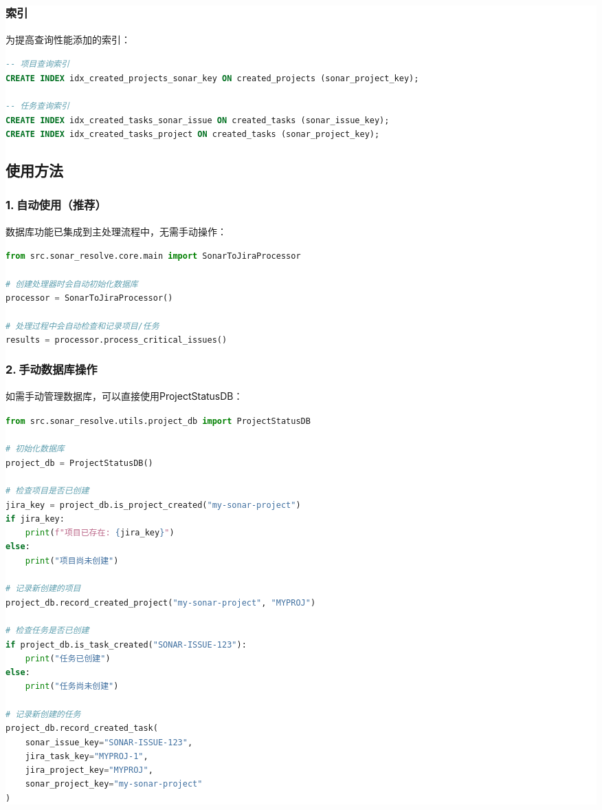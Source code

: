 ### 索引
为提高查询性能添加的索引：
```sql
-- 项目查询索引
CREATE INDEX idx_created_projects_sonar_key ON created_projects (sonar_project_key);

-- 任务查询索引  
CREATE INDEX idx_created_tasks_sonar_issue ON created_tasks (sonar_issue_key);
CREATE INDEX idx_created_tasks_project ON created_tasks (sonar_project_key);
```

## 使用方法

### 1. 自动使用（推荐）
数据库功能已集成到主处理流程中，无需手动操作：

```python
from src.sonar_resolve.core.main import SonarToJiraProcessor

# 创建处理器时会自动初始化数据库
processor = SonarToJiraProcessor()

# 处理过程中会自动检查和记录项目/任务
results = processor.process_critical_issues()
```

### 2. 手动数据库操作
如需手动管理数据库，可以直接使用ProjectStatusDB：

```python
from src.sonar_resolve.utils.project_db import ProjectStatusDB

# 初始化数据库
project_db = ProjectStatusDB()

# 检查项目是否已创建
jira_key = project_db.is_project_created("my-sonar-project")
if jira_key:
    print(f"项目已存在: {jira_key}")
else:
    print("项目尚未创建")

# 记录新创建的项目
project_db.record_created_project("my-sonar-project", "MYPROJ")

# 检查任务是否已创建
if project_db.is_task_created("SONAR-ISSUE-123"):
    print("任务已创建")
else:
    print("任务尚未创建")

# 记录新创建的任务
project_db.record_created_task(
    sonar_issue_key="SONAR-ISSUE-123",
    jira_task_key="MYPROJ-1",
    jira_project_key="MYPROJ",
    sonar_project_key="my-sonar-project"
)
```
